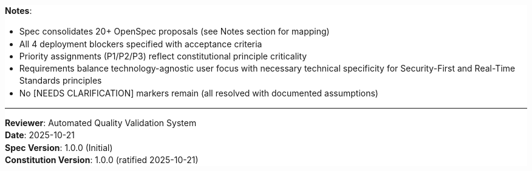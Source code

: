 **Notes**:
- Spec consolidates 20+ OpenSpec proposals (see Notes section for mapping)
- All 4 deployment blockers specified with acceptance criteria
- Priority assignments (P1/P2/P3) reflect constitutional principle criticality
- Requirements balance technology-agnostic user focus with necessary technical specificity for Security-First and Real-Time Standards principles
- No [NEEDS CLARIFICATION] markers remain (all resolved with documented assumptions)

---

**Reviewer**: Automated Quality Validation System  
**Date**: 2025-10-21  
**Spec Version**: 1.0.0 (Initial)  
**Constitution Version**: 1.0.0 (ratified 2025-10-21)
